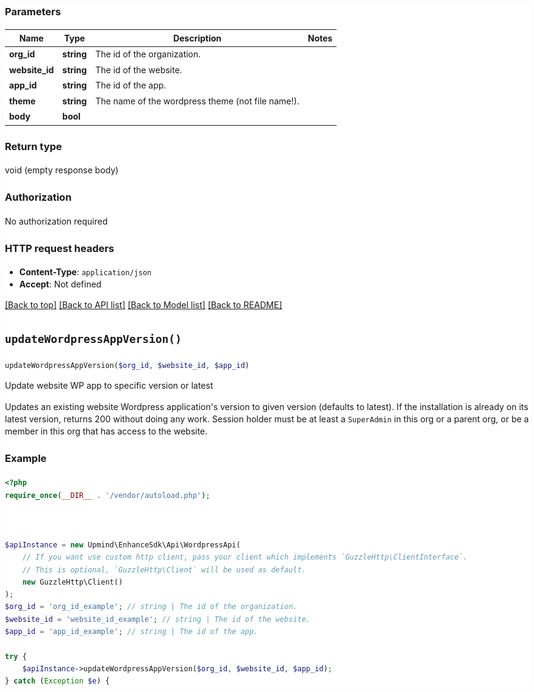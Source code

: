 ### Parameters

| Name | Type | Description  | Notes |
| ------------- | ------------- | ------------- | ------------- |
| **org_id** | **string**| The id of the organization. | |
| **website_id** | **string**| The id of the website. | |
| **app_id** | **string**| The id of the app. | |
| **theme** | **string**| The name of the wordpress theme (not file name!). | |
| **body** | **bool**|  | |

### Return type

void (empty response body)

### Authorization

No authorization required

### HTTP request headers

- **Content-Type**: `application/json`
- **Accept**: Not defined

[[Back to top]](#) [[Back to API list]](../../README.md#endpoints)
[[Back to Model list]](../../README.md#models)
[[Back to README]](../../README.md)

## `updateWordpressAppVersion()`

```php
updateWordpressAppVersion($org_id, $website_id, $app_id)
```

Update website WP app to specific version or latest

Updates an existing website Wordpress application's version to given version (defaults to latest). If the installation is already on its latest version, returns 200 without doing any work. Session holder must be at least a `SuperAdmin` in this org or a parent org, or be a member in this org that has access to the website.

### Example

```php
<?php
require_once(__DIR__ . '/vendor/autoload.php');



$apiInstance = new Upmind\EnhanceSdk\Api\WordpressApi(
    // If you want use custom http client, pass your client which implements `GuzzleHttp\ClientInterface`.
    // This is optional, `GuzzleHttp\Client` will be used as default.
    new GuzzleHttp\Client()
);
$org_id = 'org_id_example'; // string | The id of the organization.
$website_id = 'website_id_example'; // string | The id of the website.
$app_id = 'app_id_example'; // string | The id of the app.

try {
    $apiInstance->updateWordpressAppVersion($org_id, $website_id, $app_id);
} catch (Exception $e) {
```
